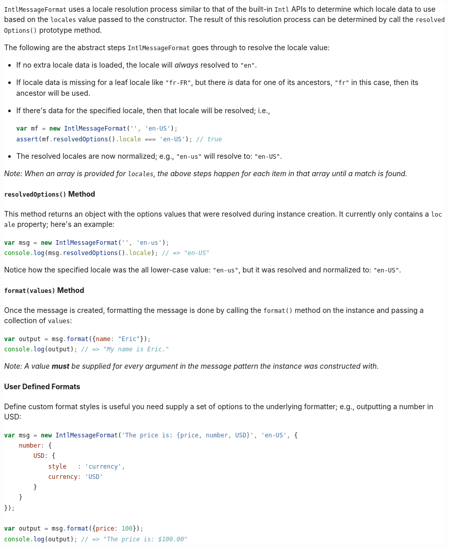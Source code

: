 `IntlMessageFormat` uses a locale resolution process similar to that of the built-in `Intl` APIs to determine which locale data to use based on the `locales` value passed to the constructor. The result of this resolution process can be determined by call the `resolvedOptions()` prototype method.

The following are the abstract steps `IntlMessageFormat` goes through to resolve the locale value:

* If no extra locale data is loaded, the locale will _always_ resolved to `"en"`.

* If locale data is missing for a leaf locale like `"fr-FR"`, but there _is_ data for one of its ancestors, `"fr"` in this case, then its ancestor will be used.

* If there's data for the specified locale, then that locale will be resolved; i.e.,

    ```js
    var mf = new IntlMessageFormat('', 'en-US');
    assert(mf.resolvedOptions().locale === 'en-US'); // true
    ```

* The resolved locales are now normalized; e.g., `"en-us"` will resolve to: `"en-US"`.

_Note: When an array is provided for `locales`, the above steps happen for each item in that array until a match is found._

#### `resolvedOptions()` Method

This method returns an object with the options values that were resolved during instance creation. It currently only contains a `locale` property; here's an example:

```js
var msg = new IntlMessageFormat('', 'en-us');
console.log(msg.resolvedOptions().locale); // => "en-US"
```

Notice how the specified locale was the all lower-case value: `"en-us"`, but it was resolved and normalized to: `"en-US"`.

#### `format(values)` Method

Once the message is created, formatting the message is done by calling the `format()` method on the instance and passing a collection of `values`:

```js
var output = msg.format({name: "Eric"});
console.log(output); // => "My name is Eric."
```

_Note: A value **must** be supplied for every argument in the message pattern the instance was constructed with._

#### User Defined Formats

Define custom format styles is useful you need supply a set of options to the underlying formatter; e.g., outputting a number in USD:

```js
var msg = new IntlMessageFormat('The price is: {price, number, USD}', 'en-US', {
    number: {
        USD: {
            style   : 'currency',
            currency: 'USD'
        }
    }
});

var output = msg.format({price: 100});
console.log(output); // => "The price is: $100.00"
```
